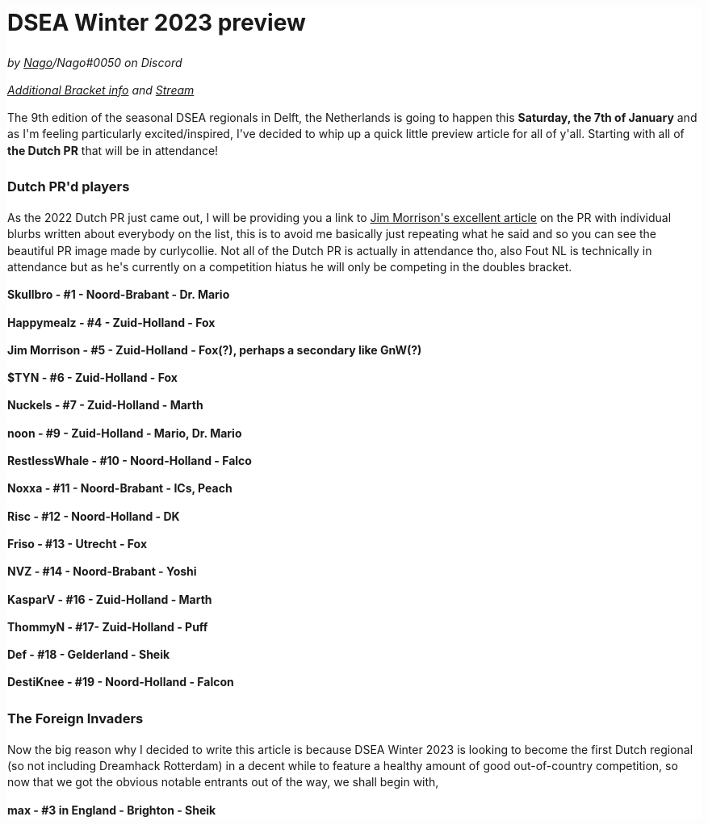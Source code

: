 # DSEA Winter 2023 preview
*by [Nago](http://cisinthiseconomy.com)/Nago#0050 on Discord*

*[Additional Bracket info](https://www.start.gg/tournament/dsea-winter-2023) and [Stream](http://twitch.tv/supersmashdelft)*

The 9th edition of the seasonal DSEA regionals in Delft, the Netherlands is going to happen this **Saturday, the 7th of January** and as I'm feeling particularly excited/inspired, I've decided to whip up a quick little preview article for all of y'all. Starting with all of **the Dutch PR** that will be in attendance!

### Dutch PR'd players

As the 2022 Dutch PR just came out, I will be providing you a link to [Jim Morrison's excellent article](https://jimmorrisonfox.wordpress.com/2022/12/23/dutch-pr-2022-reshuffled/) on the PR with individual blurbs written about everybody on the list, this is to avoid me basically just repeating what he said and so you can see the beautiful PR image made by curlycollie. Not all of the Dutch PR is actually in attendance tho, also Fout NL is technically in attendance but as he's currently on a competition hiatus he will only be competing in the doubles bracket.

**Skullbro - #1 - Noord-Brabant - Dr. Mario**

**Happymealz - #4 - Zuid-Holland - Fox**

**Jim Morrison - #5 - Zuid-Holland - Fox(?), perhaps a secondary like GnW(?)**

**$TYN - #6 - Zuid-Holland - Fox**

**Nuckels - #7 - Zuid-Holland - Marth**

**noon - #9 - Zuid-Holland - Mario, Dr. Mario**

**RestlessWhale - #10 - Noord-Holland - Falco**

**Noxxa - #11 - Noord-Brabant - ICs, Peach**

**Risc - #12 - Noord-Holland - DK**

**Friso - #13 - Utrecht - Fox**

**NVZ - #14 - Noord-Brabant - Yoshi**

**KasparV - #16 - Zuid-Holland - Marth**

**ThommyN - #17- Zuid-Holland - Puff**

**Def - #18 - Gelderland - Sheik**

**DestiKnee - #19 - Noord-Holland - Falcon**

### The Foreign Invaders

Now the big reason why I decided to write this article is because DSEA Winter 2023 is looking to become the first Dutch regional (so not including Dreamhack Rotterdam) in a decent while to feature a healthy amount of good out-of-country competition, so now that we got the obvious notable entrants out of the way, we shall begin with,

**max - #3 in England - Brighton -  Sheik**
